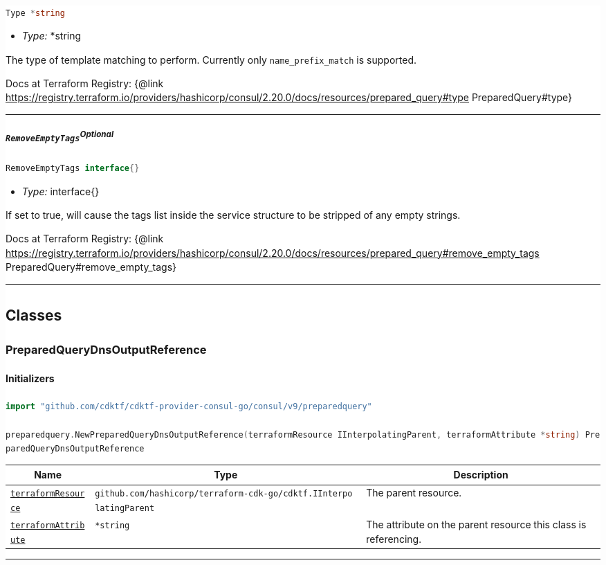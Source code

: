 ```go
Type *string
```

- *Type:* *string

The type of template matching to perform. Currently only `name_prefix_match` is supported.

Docs at Terraform Registry: {@link https://registry.terraform.io/providers/hashicorp/consul/2.20.0/docs/resources/prepared_query#type PreparedQuery#type}

---

##### `RemoveEmptyTags`<sup>Optional</sup> <a name="RemoveEmptyTags" id="@cdktf/provider-consul.preparedQuery.PreparedQueryTemplate.property.removeEmptyTags"></a>

```go
RemoveEmptyTags interface{}
```

- *Type:* interface{}

If set to true, will cause the tags list inside the service structure to be stripped of any empty strings.

Docs at Terraform Registry: {@link https://registry.terraform.io/providers/hashicorp/consul/2.20.0/docs/resources/prepared_query#remove_empty_tags PreparedQuery#remove_empty_tags}

---

## Classes <a name="Classes" id="Classes"></a>

### PreparedQueryDnsOutputReference <a name="PreparedQueryDnsOutputReference" id="@cdktf/provider-consul.preparedQuery.PreparedQueryDnsOutputReference"></a>

#### Initializers <a name="Initializers" id="@cdktf/provider-consul.preparedQuery.PreparedQueryDnsOutputReference.Initializer"></a>

```go
import "github.com/cdktf/cdktf-provider-consul-go/consul/v9/preparedquery"

preparedquery.NewPreparedQueryDnsOutputReference(terraformResource IInterpolatingParent, terraformAttribute *string) PreparedQueryDnsOutputReference
```

| **Name** | **Type** | **Description** |
| --- | --- | --- |
| <code><a href="#@cdktf/provider-consul.preparedQuery.PreparedQueryDnsOutputReference.Initializer.parameter.terraformResource">terraformResource</a></code> | <code>github.com/hashicorp/terraform-cdk-go/cdktf.IInterpolatingParent</code> | The parent resource. |
| <code><a href="#@cdktf/provider-consul.preparedQuery.PreparedQueryDnsOutputReference.Initializer.parameter.terraformAttribute">terraformAttribute</a></code> | <code>*string</code> | The attribute on the parent resource this class is referencing. |

---
